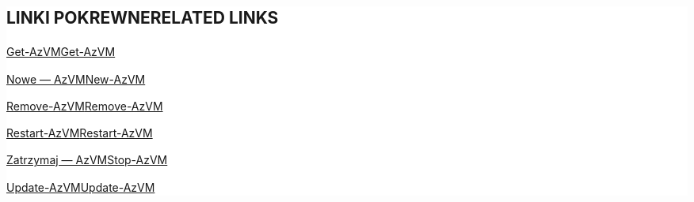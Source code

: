 ## <span data-ttu-id="58aa8-140">LINKI POKREWNE</span><span class="sxs-lookup"><span data-stu-id="58aa8-140">RELATED LINKS</span></span>

[<span data-ttu-id="58aa8-141">Get-AzVM</span><span class="sxs-lookup"><span data-stu-id="58aa8-141">Get-AzVM</span></span>](./Get-AzVM.md)

[<span data-ttu-id="58aa8-142">Nowe — AzVM</span><span class="sxs-lookup"><span data-stu-id="58aa8-142">New-AzVM</span></span>](./New-AzVM.md)

[<span data-ttu-id="58aa8-143">Remove-AzVM</span><span class="sxs-lookup"><span data-stu-id="58aa8-143">Remove-AzVM</span></span>](./Remove-AzVM.md)

[<span data-ttu-id="58aa8-144">Restart-AzVM</span><span class="sxs-lookup"><span data-stu-id="58aa8-144">Restart-AzVM</span></span>](./Restart-AzVM.md)

[<span data-ttu-id="58aa8-145">Zatrzymaj — AzVM</span><span class="sxs-lookup"><span data-stu-id="58aa8-145">Stop-AzVM</span></span>](./Stop-AzVM.md)

[<span data-ttu-id="58aa8-146">Update-AzVM</span><span class="sxs-lookup"><span data-stu-id="58aa8-146">Update-AzVM</span></span>](./Update-AzVM.md)


